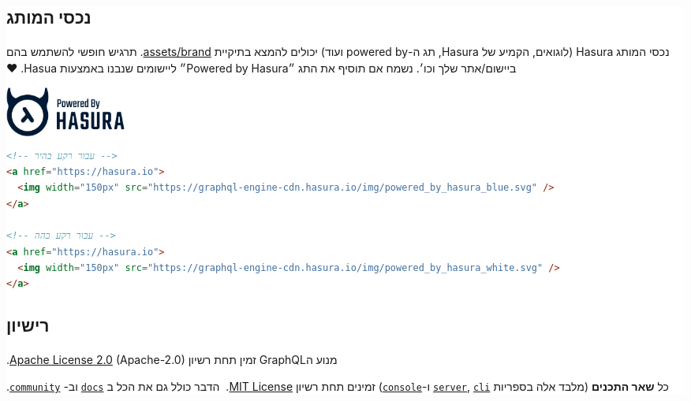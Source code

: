 ## &#x202b;  נכסי המותג
&#x202b; נכסי המותג Hasura (לוגואים, הקמיע של Hasura, תג ה-powered by ועוד) יכולים להמצא בתיקיית [assets/brand](assets/brand). תרגיש חופשי להשתמש בהם ביישום/אתר שלך וכו׳. נשמח אם תוסיף את התג ״Powered by Hasura״ ליישומים שנבנו באמצעות Hasua. ❤️

<div style="display: flex;">
  <img src="assets/brand/powered_by_hasura_blue.svg" width="150px"/>
  <img src="assets/brand/powered_by_hasura_white.svg" width="150px"/>
</div>

```html
<!-- עבור רקע בהיר -->
<a href="https://hasura.io">
  <img width="150px" src="https://graphql-engine-cdn.hasura.io/img/powered_by_hasura_blue.svg" />
</a>

<!-- עבור רקע כהה -->
<a href="https://hasura.io">
  <img width="150px" src="https://graphql-engine-cdn.hasura.io/img/powered_by_hasura_white.svg" />
</a>
```

## &#x202b;  רישיון

&#x202b; מנוע הGraphQL זמין תחת רשיון [Apache License 2.0](https://www.apache.org/licenses/LICENSE-2.0) (Apache-2.0).

&#x202b; כל **שאר התכנים** (מלבד אלה בספריות [`server`](server), [`cli`](cli) ו-[`console`](console)) זמינים תחת רשיון [MIT License](LICENSE-community).
&#x202b; הדבר כולל גם את הכל ב [`docs`](docs) וב- [`community`](community).
